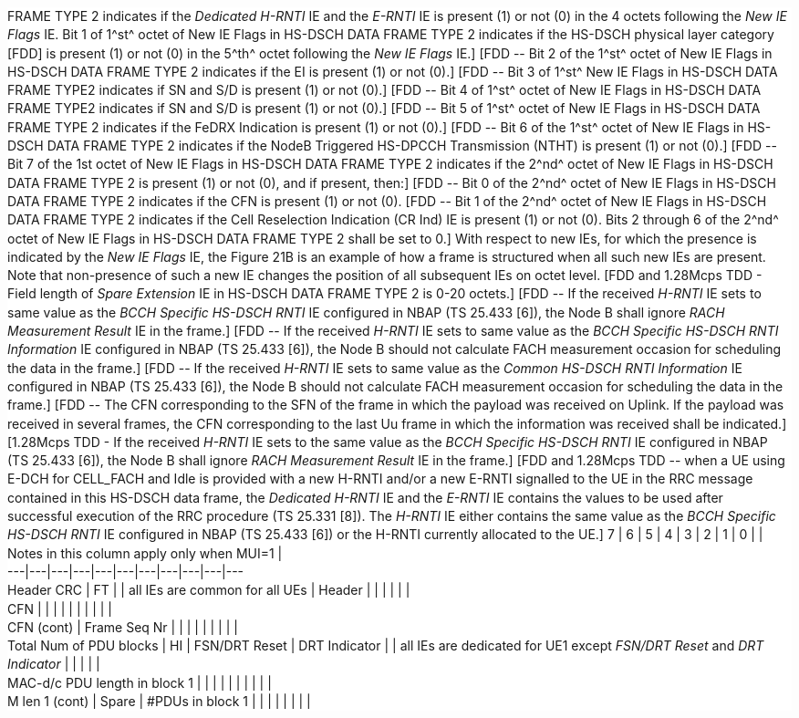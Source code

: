FRAME TYPE 2 indicates if the _Dedicated H-RNTI_ IE and the _E-RNTI_ IE is
present (1) or not (0) in the 4 octets following the _New IE Flags_ IE. Bit 1
of 1^st^ octet of New IE Flags in HS-DSCH DATA FRAME TYPE 2 indicates if the
HS-DSCH physical layer category [FDD] is present (1) or not (0) in the 5^th^
octet following the _New IE Flags_ IE.]
[FDD -- Bit 2 of the 1^st^ octet of New IE Flags in HS-DSCH DATA FRAME TYPE 2
indicates if the EI is present (1) or not (0).]
[FDD -- Bit 3 of 1^st^ New IE Flags in HS-DSCH DATA FRAME TYPE2 indicates if
SN and S/D is present (1) or not (0).]
[FDD -- Bit 4 of 1^st^ octet of New IE Flags in HS-DSCH DATA FRAME TYPE2
indicates if SN and S/D is present (1) or not (0).]
[FDD -- Bit 5 of 1^st^ octet of New IE Flags in HS-DSCH DATA FRAME TYPE 2
indicates if the FeDRX Indication is present (1) or not (0).]
[FDD -- Bit 6 of the 1^st^ octet of New IE Flags in HS-DSCH DATA FRAME TYPE 2
indicates if the NodeB Triggered HS-DPCCH Transmission (NTHT) is present (1)
or not (0).]
[FDD -- Bit 7 of the 1st octet of New IE Flags in HS-DSCH DATA FRAME TYPE 2
indicates if the 2^nd^ octet of New IE Flags in HS-DSCH DATA FRAME TYPE 2 is
present (1) or not (0), and if present, then:]
[FDD -- Bit 0 of the 2^nd^ octet of New IE Flags in HS-DSCH DATA FRAME TYPE 2
indicates if the CFN is present (1) or not (0).
[FDD -- Bit 1 of the 2^nd^ octet of New IE Flags in HS-DSCH DATA FRAME TYPE 2
indicates if the Cell Reselection Indication (CR Ind) IE is present (1) or not
(0). Bits 2 through 6 of the 2^nd^ octet of New IE Flags in HS-DSCH DATA FRAME
TYPE 2 shall be set to 0.]
With respect to new IEs, for which the presence is indicated by the _New IE
Flags_ IE, the Figure 21B is an example of how a frame is structured when all
such new IEs are present. Note that non-presence of such a new IE changes the
position of all subsequent IEs on octet level.
[FDD and 1.28Mcps TDD - Field length of _Spare Extension_ IE in HS-DSCH DATA
FRAME TYPE 2 is 0-20 octets.]
[FDD -- If the received _H-RNTI_ IE sets to same value as the _BCCH Specific
HS-DSCH RNTI_ IE configured in NBAP (TS 25.433 [6]), the Node B shall ignore
_RACH Measurement Result_ IE in the frame.]
[FDD -- If the received _H-RNTI_ IE sets to same value as the _BCCH Specific
HS-DSCH RNTI Information_ IE configured in NBAP (TS 25.433 [6]), the Node B
should not calculate FACH measurement occasion for scheduling the data in the
frame.]
[FDD -- If the received _H-RNTI_ IE sets to same value as the _Common HS-DSCH
RNTI Information_ IE configured in NBAP (TS 25.433 [6]), the Node B should not
calculate FACH measurement occasion for scheduling the data in the frame.]
[FDD -- The CFN corresponding to the SFN of the frame in which the payload was
received on Uplink. If the payload was received in several frames, the CFN
corresponding to the last Uu frame in which the information was received shall
be indicated.]
[1.28Mcps TDD - If the received _H-RNTI_ IE sets to the same value as the
_BCCH Specific HS-DSCH RNTI_ IE configured in NBAP (TS 25.433 [6]), the Node B
shall ignore _RACH Measurement Result_ IE in the frame.]
[FDD and 1.28Mcps TDD -- when a UE using E-DCH for CELL_FACH and Idle is
provided with a new H-RNTI and/or a new E-RNTI signalled to the UE in the RRC
message contained in this HS-DSCH data frame, the _Dedicated H-RNTI_ IE and
the _E-RNTI_ IE contains the values to be used after successful execution of
the RRC procedure (TS 25.331 [8]). The _H-RNTI_ IE either contains the same
value as the _BCCH Specific HS-DSCH RNTI_ IE configured in NBAP (TS 25.433
[6]) or the H-RNTI currently allocated to the UE.]
7 | 6 | 5 | 4 | 3 | 2 | 1 | 0 |  | Notes in this column apply only when MUI=1 |   
---|---|---|---|---|---|---|---|---|---|---  
Header CRC | FT |  | all IEs are common for all UEs | Header |  |  |  |  |  |   
CFN |  |  |  |  |  |  |  |  |  |   
CFN (cont) | Frame Seq Nr |  |  |  |  |  |  |  |  |   
Total Num of PDU blocks | HI | FSN/DRT Reset | DRT Indicator |  | all IEs are dedicated for UE1 except _FSN/DRT Reset_ and _DRT Indicator_ |  |  |  |  |   
MAC-d/c PDU length in block 1 |  |  |  |  |  |  |  |  |  |   
M len 1 (cont) | Spare | #PDUs in block 1 |  |  |  |  |  |  |  |   